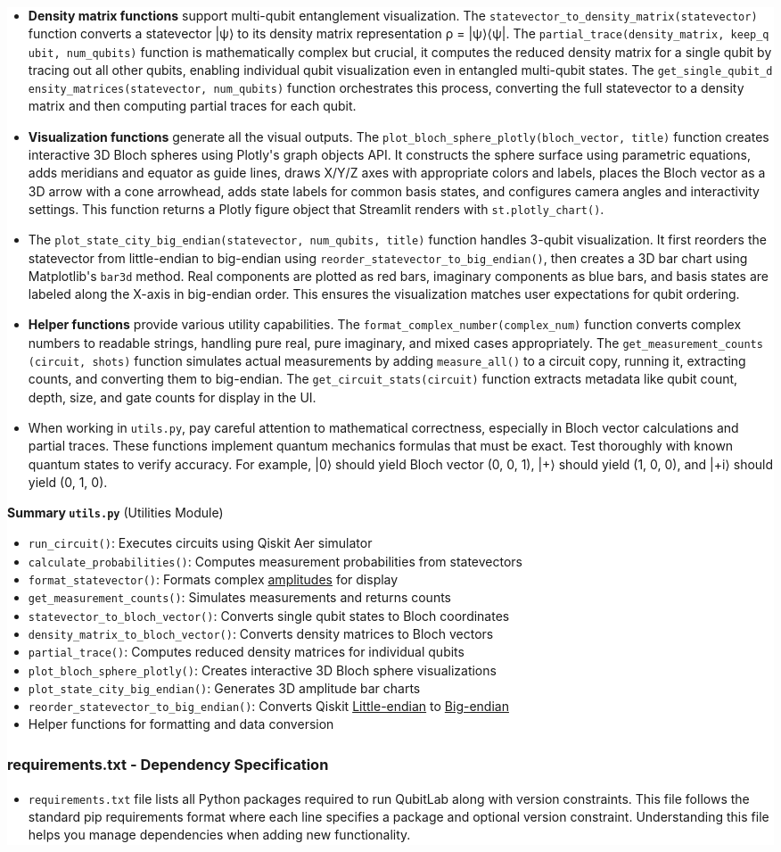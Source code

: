 - **Density matrix functions** support multi-qubit entanglement visualization. The `statevector_to_density_matrix(statevector)` function converts a statevector |ψ⟩ to its density matrix representation ρ = |ψ⟩⟨ψ|. The `partial_trace(density_matrix, keep_qubit, num_qubits)` function is mathematically complex but crucial, it computes the reduced density matrix for a single qubit by tracing out all other qubits, enabling individual qubit visualization even in entangled multi-qubit states. The `get_single_qubit_density_matrices(statevector, num_qubits)` function orchestrates this process, converting the full statevector to a density matrix and then computing partial traces for each qubit.

- **Visualization functions** generate all the visual outputs. The `plot_bloch_sphere_plotly(bloch_vector, title)` function creates interactive 3D Bloch spheres using Plotly's graph objects API. It constructs the sphere surface using parametric equations, adds meridians and equator as guide lines, draws X/Y/Z axes with appropriate colors and labels, places the Bloch vector as a 3D arrow with a cone arrowhead, adds state labels for common basis states, and configures camera angles and interactivity settings. This function returns a Plotly figure object that Streamlit renders with `st.plotly_chart()`.

- The `plot_state_city_big_endian(statevector, num_qubits, title)` function handles 3-qubit visualization. It first reorders the statevector from little-endian to big-endian using `reorder_statevector_to_big_endian()`, then creates a 3D bar chart using Matplotlib's `bar3d` method. Real components are plotted as red bars, imaginary components as blue bars, and basis states are labeled along the X-axis in big-endian order. This ensures the visualization matches user expectations for qubit ordering.

- **Helper functions** provide various utility capabilities. The `format_complex_number(complex_num)` function converts complex numbers to readable strings, handling pure real, pure imaginary, and mixed cases appropriately. The `get_measurement_counts(circuit, shots)` function simulates actual measurements by adding `measure_all()` to a circuit copy, running it, extracting counts, and converting them to big-endian. The `get_circuit_stats(circuit)` function extracts metadata like qubit count, depth, size, and gate counts for display in the UI.

- When working in `utils.py`, pay careful attention to mathematical correctness, especially in Bloch vector calculations and partial traces. These functions implement quantum mechanics formulas that must be exact. Test thoroughly with known quantum states to verify accuracy. For example, |0⟩ should yield Bloch vector (0, 0, 1), |+⟩ should yield (1, 0, 0), and |+i⟩ should yield (0, 1, 0).

**Summary `utils.py`** (Utilities Module)
- `run_circuit()`: Executes circuits using Qiskit Aer simulator
- `calculate_probabilities()`: Computes measurement probabilities from statevectors
- `format_statevector()`: Formats complex [amplitudes](https://en.wikipedia.org/wiki/Probability_amplitude) for display
- `get_measurement_counts()`: Simulates measurements and returns counts
- `statevector_to_bloch_vector()`: Converts single qubit states to Bloch coordinates
- `density_matrix_to_bloch_vector()`: Converts density matrices to Bloch vectors
- `partial_trace()`: Computes reduced density matrices for individual qubits
- `plot_bloch_sphere_plotly()`: Creates interactive 3D Bloch sphere visualizations
- `plot_state_city_big_endian()`: Generates 3D amplitude bar charts
- `reorder_statevector_to_big_endian()`: Converts Qiskit [Little-endian](https://en.wikipedia.org/wiki/Endianness) to [Big-endian](https://en.wikipedia.org/wiki/Endianness)
- Helper functions for formatting and data conversion

### requirements.txt - Dependency Specification

- `requirements.txt` file lists all Python packages required to run QubitLab along with version constraints. This file follows the standard pip requirements format where each line specifies a package and optional version constraint. Understanding this file helps you manage dependencies when adding new functionality.
